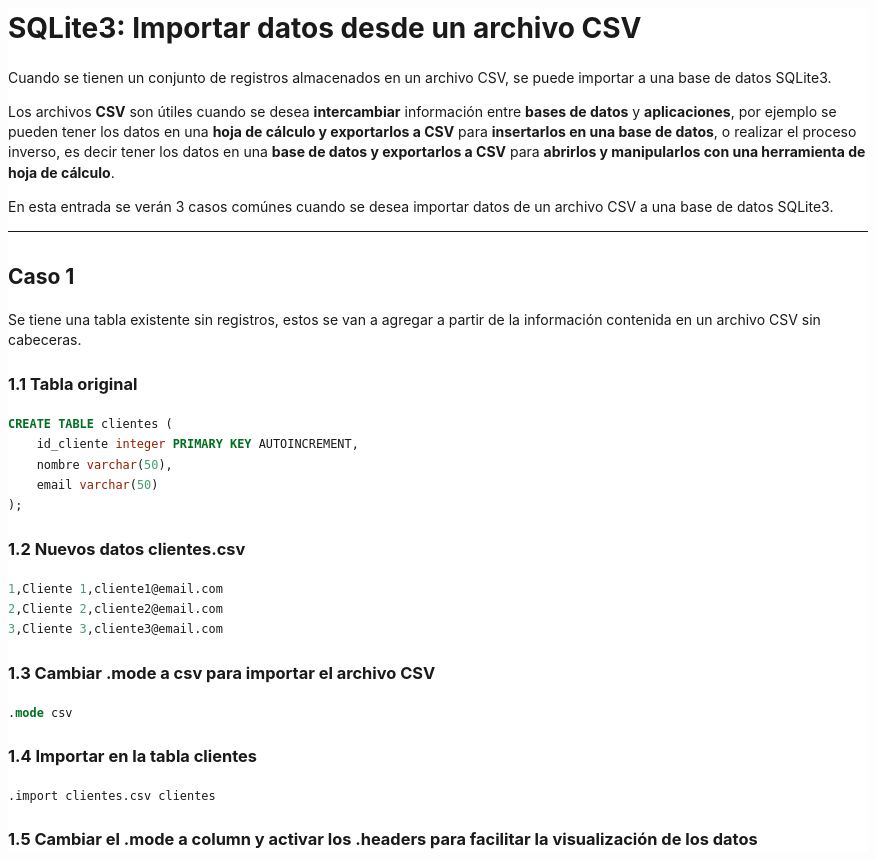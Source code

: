 # SQLite3: Importar datos desde un archivo CSV

Cuando se tienen un conjunto de registros almacenados en un archivo CSV, se puede importar a una base de datos SQLite3.

Los archivos **CSV** son útiles cuando se desea **intercambiar** información entre **bases de datos** y **aplicaciones**, por ejemplo se pueden tener los datos en una **hoja de cálculo y exportarlos a CSV** para **insertarlos en una base de datos**, o realizar el proceso inverso, es decir tener los datos en una **base de datos y exportarlos a CSV** para **abrirlos y manipularlos con una herramienta de hoja de cálculo**.

En esta entrada se verán 3 casos comúnes cuando se desea importar datos de un archivo CSV a una base de datos SQLite3.

---

## **Caso 1**

Se tiene una tabla existente sin registros, estos se van a agregar a partir de la información contenida en un archivo CSV sin cabeceras.

### 1.1 Tabla original

```sql
CREATE TABLE clientes (
    id_cliente integer PRIMARY KEY AUTOINCREMENT,
    nombre varchar(50),
    email varchar(50)
);
```

### 1.2 Nuevos datos **clientes.csv**

```sql
1,Cliente 1,cliente1@email.com
2,Cliente 2,cliente2@email.com
3,Cliente 3,cliente3@email.com
```

### 1.3 Cambiar **.mode** a csv para importar el archivo CSV

```sql
.mode csv
```

### 1.4 Importar en la tabla **clientes**

```sql
.import clientes.csv clientes
```

### 1.5 Cambiar el **.mode** a column y activar los **.headers** para facilitar la visualización de los datos
